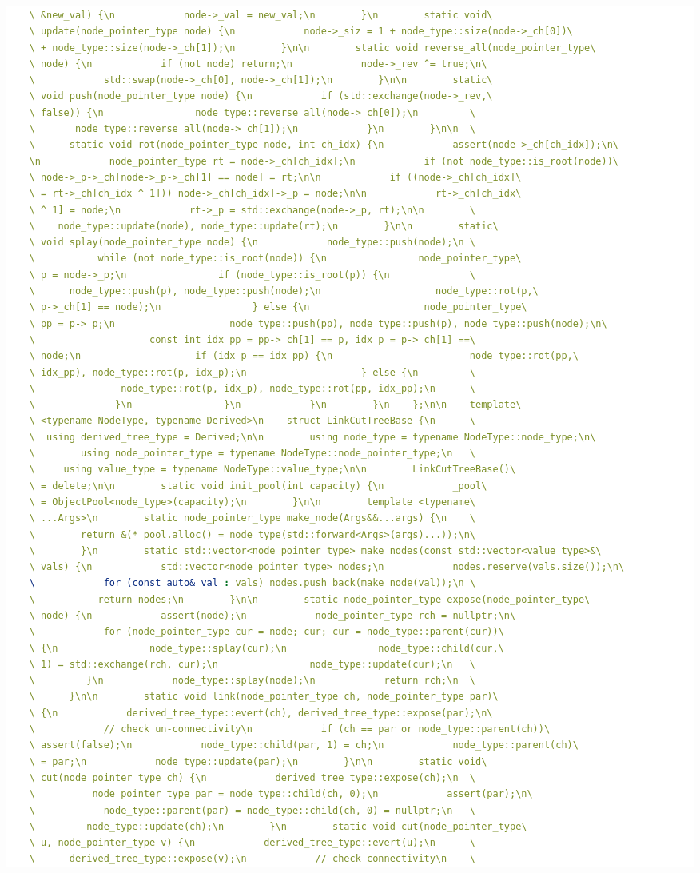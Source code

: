 ```yaml
    \ &new_val) {\n            node->_val = new_val;\n        }\n        static void\
    \ update(node_pointer_type node) {\n            node->_siz = 1 + node_type::size(node->_ch[0])\
    \ + node_type::size(node->_ch[1]);\n        }\n\n        static void reverse_all(node_pointer_type\
    \ node) {\n            if (not node) return;\n            node->_rev ^= true;\n\
    \            std::swap(node->_ch[0], node->_ch[1]);\n        }\n\n        static\
    \ void push(node_pointer_type node) {\n            if (std::exchange(node->_rev,\
    \ false)) {\n                node_type::reverse_all(node->_ch[0]);\n         \
    \       node_type::reverse_all(node->_ch[1]);\n            }\n        }\n\n  \
    \      static void rot(node_pointer_type node, int ch_idx) {\n            assert(node->_ch[ch_idx]);\n\
    \n            node_pointer_type rt = node->_ch[ch_idx];\n            if (not node_type::is_root(node))\
    \ node->_p->_ch[node->_p->_ch[1] == node] = rt;\n\n            if ((node->_ch[ch_idx]\
    \ = rt->_ch[ch_idx ^ 1])) node->_ch[ch_idx]->_p = node;\n\n            rt->_ch[ch_idx\
    \ ^ 1] = node;\n            rt->_p = std::exchange(node->_p, rt);\n\n        \
    \    node_type::update(node), node_type::update(rt);\n        }\n\n        static\
    \ void splay(node_pointer_type node) {\n            node_type::push(node);\n \
    \           while (not node_type::is_root(node)) {\n                node_pointer_type\
    \ p = node->_p;\n                if (node_type::is_root(p)) {\n              \
    \      node_type::push(p), node_type::push(node);\n                    node_type::rot(p,\
    \ p->_ch[1] == node);\n                } else {\n                    node_pointer_type\
    \ pp = p->_p;\n                    node_type::push(pp), node_type::push(p), node_type::push(node);\n\
    \                    const int idx_pp = pp->_ch[1] == p, idx_p = p->_ch[1] ==\
    \ node;\n                    if (idx_p == idx_pp) {\n                        node_type::rot(pp,\
    \ idx_pp), node_type::rot(p, idx_p);\n                    } else {\n         \
    \               node_type::rot(p, idx_p), node_type::rot(pp, idx_pp);\n      \
    \              }\n                }\n            }\n        }\n    };\n\n    template\
    \ <typename NodeType, typename Derived>\n    struct LinkCutTreeBase {\n      \
    \  using derived_tree_type = Derived;\n\n        using node_type = typename NodeType::node_type;\n\
    \        using node_pointer_type = typename NodeType::node_pointer_type;\n   \
    \     using value_type = typename NodeType::value_type;\n\n        LinkCutTreeBase()\
    \ = delete;\n\n        static void init_pool(int capacity) {\n            _pool\
    \ = ObjectPool<node_type>(capacity);\n        }\n\n        template <typename\
    \ ...Args>\n        static node_pointer_type make_node(Args&&...args) {\n    \
    \        return &(*_pool.alloc() = node_type(std::forward<Args>(args)...));\n\
    \        }\n        static std::vector<node_pointer_type> make_nodes(const std::vector<value_type>&\
    \ vals) {\n            std::vector<node_pointer_type> nodes;\n            nodes.reserve(vals.size());\n\
    \            for (const auto& val : vals) nodes.push_back(make_node(val));\n \
    \           return nodes;\n        }\n\n        static node_pointer_type expose(node_pointer_type\
    \ node) {\n            assert(node);\n            node_pointer_type rch = nullptr;\n\
    \            for (node_pointer_type cur = node; cur; cur = node_type::parent(cur))\
    \ {\n                node_type::splay(cur);\n                node_type::child(cur,\
    \ 1) = std::exchange(rch, cur);\n                node_type::update(cur);\n   \
    \         }\n            node_type::splay(node);\n            return rch;\n  \
    \      }\n\n        static void link(node_pointer_type ch, node_pointer_type par)\
    \ {\n            derived_tree_type::evert(ch), derived_tree_type::expose(par);\n\
    \            // check un-connectivity\n            if (ch == par or node_type::parent(ch))\
    \ assert(false);\n            node_type::child(par, 1) = ch;\n            node_type::parent(ch)\
    \ = par;\n            node_type::update(par);\n        }\n\n        static void\
    \ cut(node_pointer_type ch) {\n            derived_tree_type::expose(ch);\n  \
    \          node_pointer_type par = node_type::child(ch, 0);\n            assert(par);\n\
    \            node_type::parent(par) = node_type::child(ch, 0) = nullptr;\n   \
    \         node_type::update(ch);\n        }\n        static void cut(node_pointer_type\
    \ u, node_pointer_type v) {\n            derived_tree_type::evert(u);\n      \
    \      derived_tree_type::expose(v);\n            // check connectivity\n    \
```